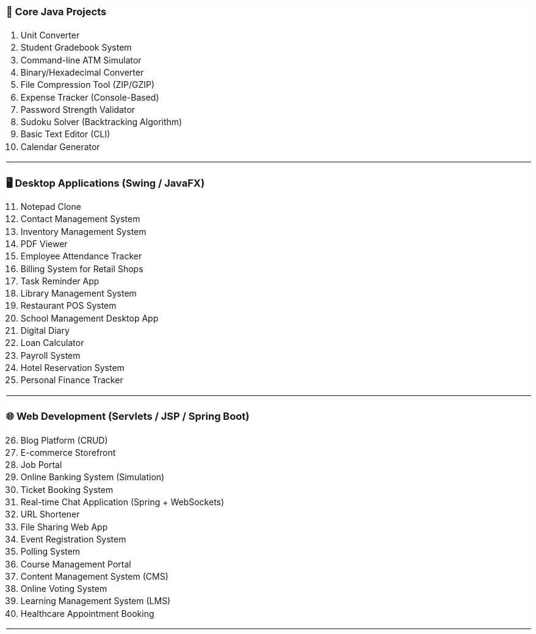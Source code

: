 ### 🧱 Core Java Projects

1. Unit Converter
2. Student Gradebook System
3. Command-line ATM Simulator
4. Binary/Hexadecimal Converter
5. File Compression Tool (ZIP/GZIP)
6. Expense Tracker (Console-Based)
7. Password Strength Validator
8. Sudoku Solver (Backtracking Algorithm)
9. Basic Text Editor (CLI)
10. Calendar Generator

---

### 🖥️ Desktop Applications (Swing / JavaFX)

11. Notepad Clone
12. Contact Management System
13. Inventory Management System
14. PDF Viewer
15. Employee Attendance Tracker
16. Billing System for Retail Shops
17. Task Reminder App
18. Library Management System
19. Restaurant POS System
20. School Management Desktop App
21. Digital Diary
22. Loan Calculator
23. Payroll System
24. Hotel Reservation System
25. Personal Finance Tracker

---

### 🌐 Web Development (Servlets / JSP / Spring Boot)

26. Blog Platform (CRUD)
27. E-commerce Storefront
28. Job Portal
29. Online Banking System (Simulation)
30. Ticket Booking System
31. Real-time Chat Application (Spring + WebSockets)
32. URL Shortener
33. File Sharing Web App
34. Event Registration System
35. Polling System
36. Course Management Portal
37. Content Management System (CMS)
38. Online Voting System
39. Learning Management System (LMS)
40. Healthcare Appointment Booking

---